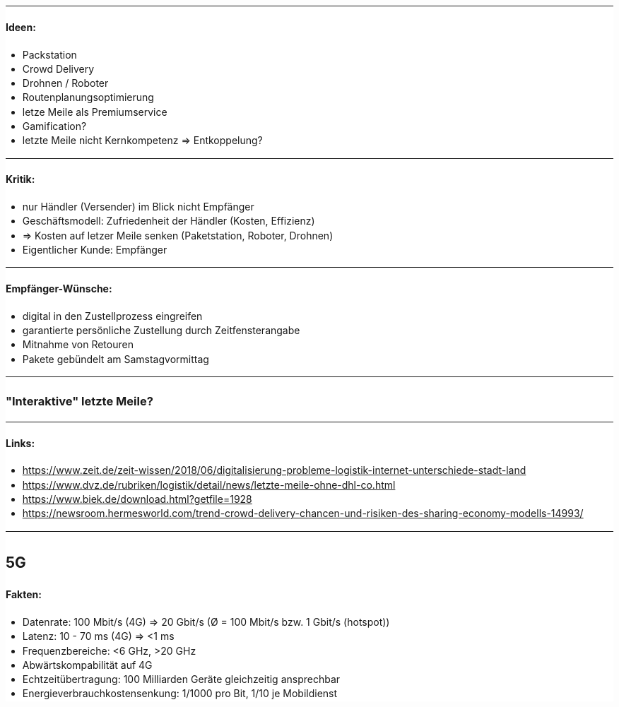----

#### Ideen:

+ Packstation
+ Crowd Delivery
+ Drohnen / Roboter
+ Routenplanungsoptimierung
+ letze Meile als Premiumservice
+ Gamification?
+ letzte Meile nicht Kernkompetenz => Entkoppelung?

----

#### Kritik:

+ nur Händler (Versender) im Blick nicht Empfänger
+ Geschäftsmodell: Zufriedenheit der Händler (Kosten, Effizienz)
+ => Kosten auf letzer Meile senken (Paketstation, Roboter, Drohnen)
+ Eigentlicher Kunde: Empfänger

----

#### Empfänger-Wünsche:

+ digital in den Zustellprozess eingreifen
+ garantierte persönliche Zustellung durch Zeitfensterangabe
+ Mitnahme von Retouren
+ Pakete gebündelt am Samstagvormittag

----

### "Interaktive" letzte Meile?

----

#### Links:

+ <https://www.zeit.de/zeit-wissen/2018/06/digitalisierung-probleme-logistik-internet-unterschiede-stadt-land>
+ <https://www.dvz.de/rubriken/logistik/detail/news/letzte-meile-ohne-dhl-co.html>
+ <https://www.biek.de/download.html?getfile=1928>
+ <https://newsroom.hermesworld.com/trend-crowd-delivery-chancen-und-risiken-des-sharing-economy-modells-14993/>

---

## 5G

#### Fakten:

+ Datenrate: 100 Mbit/s (4G) => 20 Gbit/s (Ø = 100 Mbit/s bzw. 1 Gbit/s (hotspot))
+ Latenz: 10 - 70 ms (4G) => <1 ms
+ Frequenzbereiche: <6 GHz, >20 GHz
+ Abwärtskompabilität auf 4G
+ Echtzeitübertragung: 100 Milliarden Geräte gleichzeitig ansprechbar
+ Energieverbrauchkostensenkung: 1/1000 pro Bit, 1/10 je Mobildienst
